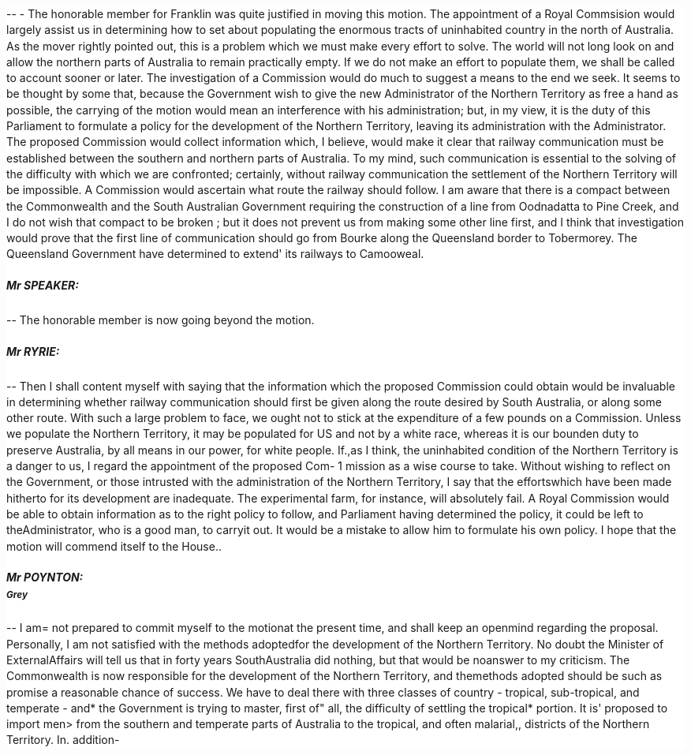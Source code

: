 -- - The honorable member for Franklin was quite justified in moving this motion. The appointment of a Royal  Commsision  would largely assist us in determining how to set about populating the enormous tracts of uninhabited country in the north of Australia. As the mover rightly pointed out, this is a problem which we must make every effort to solve. The world will not long look on and allow the northern parts of Australia to remain practically empty. If we do not make an effort to populate them, we shall be called to account sooner or later. The investigation of a Commission would do much to suggest a means to the end we seek. It seems to be thought by some that, because the Government wish to give the new Administrator of the Northern Territory as free a hand as possible, the carrying of the motion would mean an interference with his administration; but, in my view, it is the duty of this Parliament to formulate a policy for the development of the Northern Territory, leaving its administration with the Administrator. The proposed Commission would collect information which, I believe, would make it clear that railway communication must be established between the southern and northern parts of Australia. To my mind, such communication is essential to the solving of the difficulty with which we are confronted; certainly, without railway communication the settlement of the Northern Territory will be impossible. A Commission would ascertain what route the railway should follow. I am aware that there is a compact between the Commonwealth and the South Australian Government requiring the construction of a line from Oodnadatta to Pine Creek, and I do not wish that compact to be broken ; but it does not prevent us from making some other line first, and I think that investigation would prove that the first line of communication should go from Bourke along the Queensland border to Tobermorey. The Queensland Government have determined to extend' its railways to Camooweal. 

##### Mr SPEAKER:

-- The honorable member is now going beyond the motion. 

##### Mr RYRIE:

-- Then I shall content myself with saying that the information which the proposed Commission could obtain would be invaluable in determining whether railway communication should first be given along the route desired by South Australia, or along some other route. With such a large problem to face, we ought not to stick at the expenditure of a few pounds on a Commission. Unless we populate the Northern Territory, it may be populated for US and not by a white race, whereas it is our bounden duty to preserve Australia, by all means in our power, for white people. If.,as I think, the uninhabited condition of the Northern Territory is a danger to us, I regard the appointment of the proposed Com-  1  mission as a wise course to take. Without wishing to reflect on the Government, or those intrusted with the administration of the Northern Territory, I say that the effortswhich have been made hitherto for its development are inadequate. The experimental farm, for instance, will absolutely fail. A Royal Commission would be able to obtain information as to the right policy to follow, and Parliament having determined the policy, it could be left to theAdministrator, who is a good man, to carryit out. It would be a mistake to allow him to formulate his own policy. I hope that the motion will commend itself to the House.. 

##### Mr POYNTON:<br><small class="text-muted">Grey</small>

-- I am= not prepared to commit myself to the motionat the present time, and shall keep an openmind regarding the proposal. Personally, I am not satisfied with the methods adoptedfor the development of the Northern Territory. No doubt the Minister of ExternalAffairs will tell us that in forty years SouthAustralia did nothing, but that would be noanswer to my criticism. The Commonwealth is now responsible for the development of the Northern Territory, and  themethods  adopted should be such as promise a reasonable chance of success. We have to deal there with three classes of country - tropical, sub-tropical, and temperate - and* the Government is trying to master, first of" all, the difficulty of settling the tropical* portion. It is' proposed to import men&gt; from the southern and temperate parts of Australia to the tropical, and often malarial,, districts of the Northern Territory. In. addition- 
